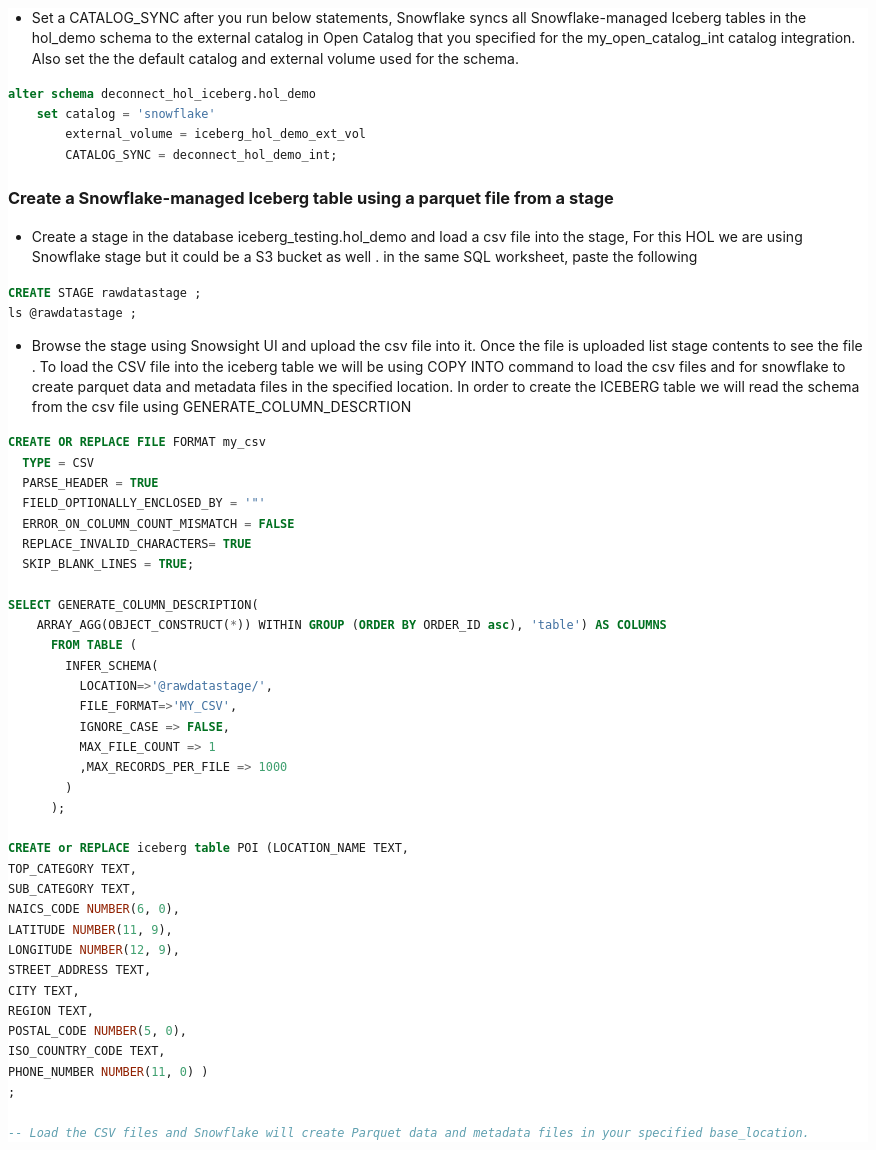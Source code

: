 - Set a CATALOG_SYNC after you run below statements, Snowflake syncs all Snowflake-managed Iceberg tables in the hol_demo schema to the external catalog in Open Catalog that you specified for the my_open_catalog_int catalog integration. Also set the the default catalog and external volume used for the schema.

```sql
alter schema deconnect_hol_iceberg.hol_demo 
    set catalog = 'snowflake' 
        external_volume = iceberg_hol_demo_ext_vol 
        CATALOG_SYNC = deconnect_hol_demo_int;
```

### Create a Snowflake-managed Iceberg table using a parquet file from a stage

- Create a stage in the database iceberg_testing.hol_demo and load a csv file into the stage, For this HOL we are using Snowflake stage but it could be a S3 bucket as well .  in the same SQL worksheet, paste the following

```sql
CREATE STAGE rawdatastage ;
ls @rawdatastage ;
```

- Browse the stage using Snowsight UI and upload the csv file into it. Once the file is uploaded list stage contents to see the file . To load the CSV file into the iceberg table we will be using COPY INTO command to load the csv files and for snowflake to create parquet data and metadata files in the specified location. In order to create the ICEBERG table we will read the schema from the csv file using GENERATE_COLUMN_DESCRTION

```sql
CREATE OR REPLACE FILE FORMAT my_csv
  TYPE = CSV
  PARSE_HEADER = TRUE
  FIELD_OPTIONALLY_ENCLOSED_BY = '"'
  ERROR_ON_COLUMN_COUNT_MISMATCH = FALSE
  REPLACE_INVALID_CHARACTERS= TRUE
  SKIP_BLANK_LINES = TRUE;

SELECT GENERATE_COLUMN_DESCRIPTION(
    ARRAY_AGG(OBJECT_CONSTRUCT(*)) WITHIN GROUP (ORDER BY ORDER_ID asc), 'table') AS COLUMNS
      FROM TABLE (
        INFER_SCHEMA(
          LOCATION=>'@rawdatastage/',
          FILE_FORMAT=>'MY_CSV',
          IGNORE_CASE => FALSE,
          MAX_FILE_COUNT => 1
          ,MAX_RECORDS_PER_FILE => 1000
        )
      );

CREATE or REPLACE iceberg table POI (LOCATION_NAME TEXT,
TOP_CATEGORY TEXT,
SUB_CATEGORY TEXT,
NAICS_CODE NUMBER(6, 0),
LATITUDE NUMBER(11, 9),
LONGITUDE NUMBER(12, 9),
STREET_ADDRESS TEXT,
CITY TEXT,
REGION TEXT,
POSTAL_CODE NUMBER(5, 0),
ISO_COUNTRY_CODE TEXT,
PHONE_NUMBER NUMBER(11, 0) )
;

-- Load the CSV files and Snowflake will create Parquet data and metadata files in your specified base_location.
```
